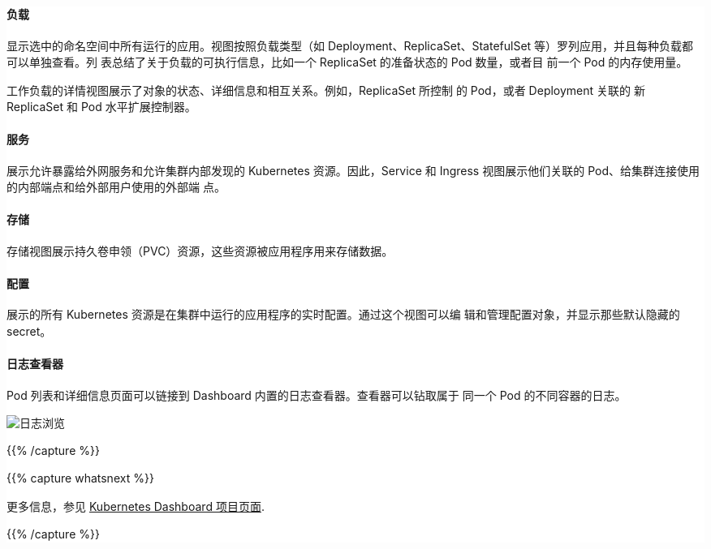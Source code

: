 

#### 负载

显示选中的命名空间中所有运行的应用。视图按照负载类型（如
Deployment、ReplicaSet、StatefulSet 等）罗列应用，并且每种负载都可以单独查看。列
表总结了关于负载的可执行信息，比如一个 ReplicaSet 的准备状态的 Pod 数量，或者目
前一个 Pod 的内存使用量。



工作负载的详情视图展示了对象的状态、详细信息和相互关系。例如，ReplicaSet 所控制
的 Pod，或者 Deployment 关联的 新 ReplicaSet 和 Pod 水平扩展控制器。



#### 服务

展示允许暴露给外网服务和允许集群内部发现的 Kubernetes 资源。因此，Service 和
Ingress 视图展示他们关联的 Pod、给集群连接使用的内部端点和给外部用户使用的外部端
点。



#### 存储



存储视图展示持久卷申领（PVC）资源，这些资源被应用程序用来存储数据。



#### 配置



展示的所有 Kubernetes 资源是在集群中运行的应用程序的实时配置。通过这个视图可以编
辑和管理配置对象，并显示那些默认隐藏的 secret。



#### 日志查看器



Pod 列表和详细信息页面可以链接到 Dashboard 内置的日志查看器。查看器可以钻取属于
同一个 Pod 的不同容器的日志。



![日志浏览](/images/docs/ui-dashboard-logs-view.png)

{{% /capture %}}

{{% capture whatsnext %}}



更多信息，参见
[Kubernetes Dashboard 项目页面](https://github.com/kubernetes/dashboard).

{{% /capture %}}
